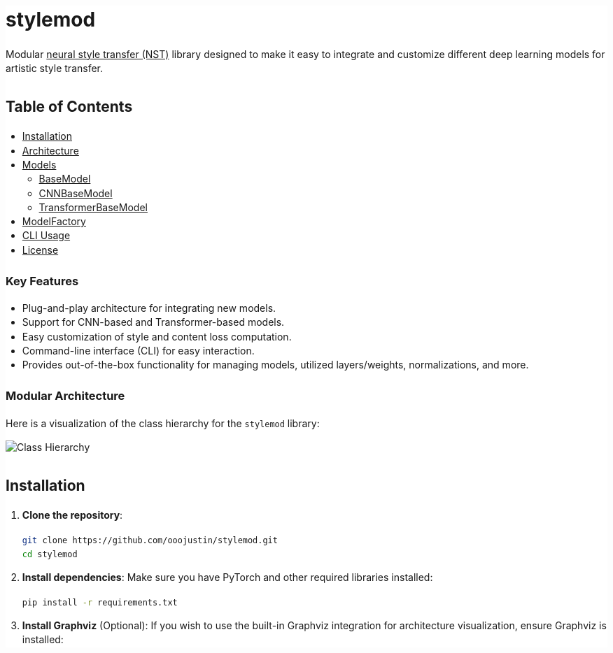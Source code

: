 # stylemod

Modular [neural style transfer (NST)](https://en.wikipedia.org/wiki/Neural_style_transfer) library designed to make it easy to integrate and customize different deep learning models for artistic style transfer.

## Table of Contents

- [Installation](#installation)
- [Architecture](#modular-architecture)
- [Models](#model-superclasses)
  - [BaseModel](#basemodel)
  - [CNNBaseModel](#cnnbasemodel)
  - [TransformerBaseModel](#transformerbasemodel)
- [ModelFactory](#modelfactory)
- [CLI Usage](#cli-usage)
- [License](#license)

### Key Features

- Plug-and-play architecture for integrating new models.
- Support for CNN-based and Transformer-based models.
- Easy customization of style and content loss computation.
- Command-line interface (CLI) for easy interaction.
- Provides out-of-the-box functionality for managing models, utilized layers/weights, normalizations, and more.

### Modular Architecture

Here is a visualization of the class hierarchy for the `stylemod` library:

![Class Hierarchy](./img/class_hierarchy.png)

## Installation

1. **Clone the repository**:

   ```bash
   git clone https://github.com/ooojustin/stylemod.git
   cd stylemod
   ```

2. **Install dependencies**:
   Make sure you have PyTorch and other required libraries installed:

   ```bash
   pip install -r requirements.txt
   ```

3. **Install Graphviz** (Optional):
   If you wish to use the built-in Graphviz integration for architecture visualization, ensure Graphviz is installed:
